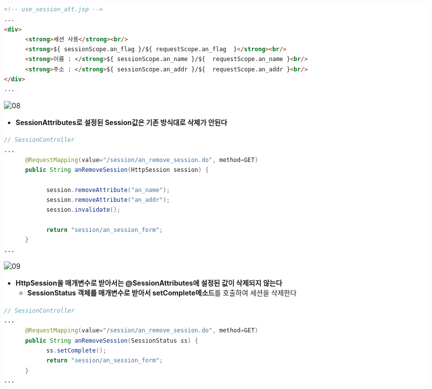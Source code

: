 ```html
<!-- use_session_att.jsp -->
...
<div>
      <strong>세션 사용</strong><br/>
      <strong>${ sessionScope.an_flag }/${ requestScope.an_flag  }</strong><br/>
      <strong>이름 : </strong>${ sessionScope.an_name }/${  requestScope.an_name }<br/>   
      <strong>주소 : </strong>${ sessionScope.an_addr }/${  requestScope.an_addr }<br/>   
</div>
...
```

![08](https://github.com/younggeun0/younggeun0.github.io/blob/master/_posts/img/javaEe/35/08.png?raw=true)

* **SessionAttributes로 설정된 Session값은 기존 방식대로 삭제가 안된다**

```java
// SessionController
...
      @RequestMapping(value="/session/an_remove_session.do", method=GET)
      public String anRemoveSession(HttpSession session) {
            
            session.removeAttribute("an_name");
            session.removeAttribute("an_addr");
            session.invalidate();
            
            return "session/an_session_form";
      }
...
```

![09](https://github.com/younggeun0/younggeun0.github.io/blob/master/_posts/img/javaEe/35/09.png?raw=true)


* **HttpSession을 매개변수로 받아서는 @SessionAttributes에 설정된 값이 삭제되지 않는다**
  * **SessionStatus 객체를 매개변수로 받아서 setComplete메소드**를 호출하여 세션을 삭제한다

```java
// SessionController
...
      @RequestMapping(value="/session/an_remove_session.do", method=GET)
      public String anRemoveSession(SessionStatus ss) {
            ss.setComplete();
            return "session/an_session_form";
      }
...
```